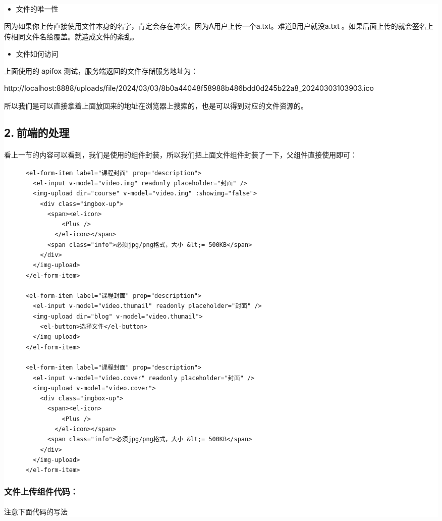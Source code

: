 - 文件的唯一性

因为如果你上传直接使用文件本身的名字，肯定会存在冲突。因为A用户上传一个a.txt。难道B用户就没a.txt 。如果后面上传的就会签名上传相同文件名给覆盖。就造成文件的紊乱。

- 文件如何访问

上面使用的 apifox 测试，服务端返回的文件存储服务地址为：

http://localhost:8888/uploads/file/2024/03/03/8b0a44048f58988b486bdd0d245b22a8_20240303103903.ico

所以我们是可以直接拿着上面放回来的地址在浏览器上搜索的，也是可以得到对应的文件资源的。



## 2. 前端的处理

看上一节的内容可以看到，我们是使用的组件封装，所以我们把上面文件组件封装了一下，父组件直接使用即可：

```vue
      <el-form-item label="课程封面" prop="description">
        <el-input v-model="video.img" readonly placeholder="封面" />
        <img-upload dir="course" v-model="video.img" :showimg="false">
          <div class="imgbox-up">
            <span><el-icon>
                <Plus />
              </el-icon></span>
            <span class="info">必须jpg/png格式，大小 &lt;= 500KB</span>
          </div>
        </img-upload>
      </el-form-item>

      <el-form-item label="课程封面" prop="description">
        <el-input v-model="video.thumail" readonly placeholder="封面" />
        <img-upload dir="blog" v-model="video.thumail">
          <el-button>选择文件</el-button>
        </img-upload>
      </el-form-item>

      <el-form-item label="课程封面" prop="description">
        <el-input v-model="video.cover" readonly placeholder="封面" />
        <img-upload v-model="video.cover">
          <div class="imgbox-up">
            <span><el-icon>
                <Plus />
              </el-icon></span>
            <span class="info">必须jpg/png格式，大小 &lt;= 500KB</span>
          </div>
        </img-upload>
      </el-form-item>
```

### 文件上传组件代码：

注意下面代码的写法
